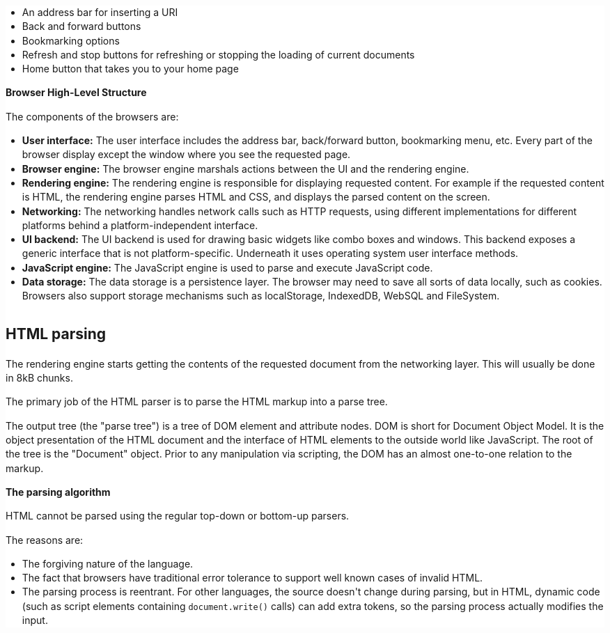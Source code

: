 - An address bar for inserting a URI
- Back and forward buttons
- Bookmarking options
- Refresh and stop buttons for refreshing or stopping the loading of
  current documents
- Home button that takes you to your home page

**Browser High-Level Structure**

The components of the browsers are:

- **User interface:** The user interface includes the address bar,
  back/forward button, bookmarking menu, etc. Every part of the browser
  display except the window where you see the requested page.
- **Browser engine:** The browser engine marshals actions between the UI
  and the rendering engine.
- **Rendering engine:** The rendering engine is responsible for displaying
  requested content. For example if the requested content is HTML, the
  rendering engine parses HTML and CSS, and displays the parsed content on
  the screen.
- **Networking:** The networking handles network calls such as HTTP requests,
  using different implementations for different platforms behind a
  platform-independent interface.
- **UI backend:** The UI backend is used for drawing basic widgets like combo
  boxes and windows. This backend exposes a generic interface that is not
  platform-specific.
  Underneath it uses operating system user interface methods.
- **JavaScript engine:** The JavaScript engine is used to parse and
  execute JavaScript code.
- **Data storage:** The data storage is a persistence layer. The browser may
  need to save all sorts of data locally, such as cookies. Browsers also
  support storage mechanisms such as localStorage, IndexedDB, WebSQL and
  FileSystem.

## HTML parsing

The rendering engine starts getting the contents of the requested
document from the networking layer. This will usually be done in 8kB chunks.

The primary job of the HTML parser is to parse the HTML markup into a parse tree.

The output tree (the "parse tree") is a tree of DOM element and attribute
nodes. DOM is short for Document Object Model. It is the object presentation
of the HTML document and the interface of HTML elements to the outside world
like JavaScript. The root of the tree is the "Document" object. Prior to
any manipulation via scripting, the DOM has an almost one-to-one relation to
the markup.

**The parsing algorithm**

HTML cannot be parsed using the regular top-down or bottom-up parsers.

The reasons are:

- The forgiving nature of the language.
- The fact that browsers have traditional error tolerance to support well
  known cases of invalid HTML.
- The parsing process is reentrant. For other languages, the source doesn't
  change during parsing, but in HTML, dynamic code (such as script elements
  containing `document.write()` calls) can add extra tokens, so the parsing
  process actually modifies the input.
